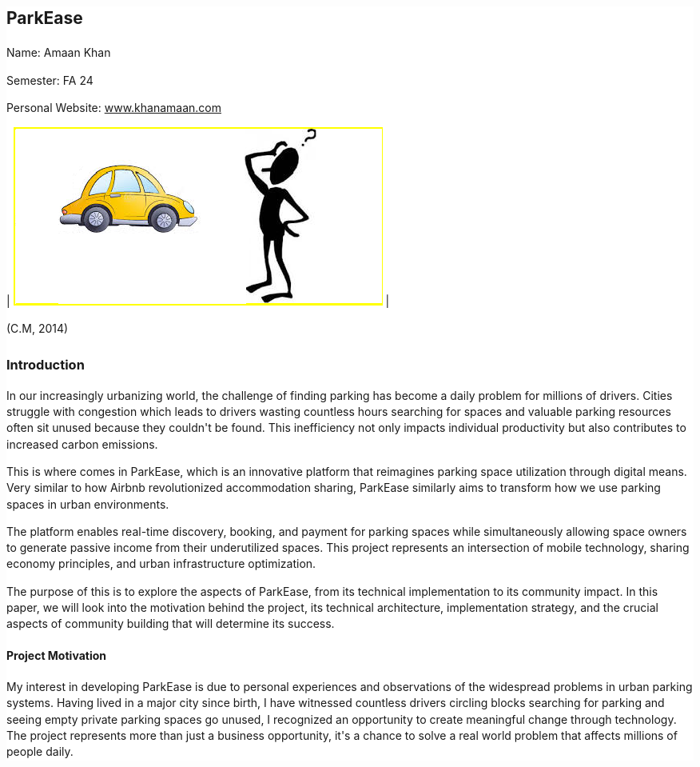 ## ParkEase

Name: Amaan Khan

Semester: FA 24

Personal Website: www.khanamaan.com


| ![](../finalproject_images/where.png) | 

(C.M, 2014)


### Introduction   

[Comment_1]: <> (begin your text here)

In our increasingly urbanizing world, the challenge of finding parking has become a daily problem for millions of drivers. Cities struggle with congestion which leads to drivers wasting countless hours searching for spaces and valuable parking resources often sit unused because they couldn't be found. This inefficiency not only impacts individual productivity but also contributes to increased carbon emissions. 

This is where comes in ParkEase, which is an innovative platform that reimagines parking space utilization through digital means. Very similar to how Airbnb revolutionized accommodation sharing, ParkEase similarly aims to transform how we use parking spaces in urban environments.

The platform enables real-time discovery, booking, and payment for parking spaces while simultaneously allowing space owners to generate passive income from their underutilized spaces. This project represents an intersection of mobile technology, sharing economy principles, and urban infrastructure optimization.

The purpose of this is to explore the aspects of ParkEase, from its technical implementation to its community impact. In this paper, we will look into the motivation behind the project, its technical architecture, implementation strategy, and the crucial aspects of community building that will determine its success.


[Comment_2]: <> (An example of a reference in paper text, cite in Reference list -- see Comment 8)

#### Project Motivation
[Comment_3]: <> (begin your text here)
My interest in developing ParkEase is due to personal experiences and observations of the widespread problems in urban parking systems. Having lived in a major city since birth, I have witnessed countless drivers circling blocks searching for parking and seeing empty private parking spaces go unused, I recognized an opportunity to create meaningful change through technology. The project represents more than just a business opportunity, it's a chance to solve a real world problem that affects millions of people daily.


[Comment_4]: <> (Insert Figure with caption here)
[Comment_5]: <> (begin your text here)
[Comment_6]: <> (begin your text two spaces after the last underscore in the previous line)
[Comment_4]: <> (Insert Figure with caption here)
[Comment_7]: <> (begin your text here)
[Comment_8]: <> (begin your reference list here. Cite as author, year in main text. Reference link should correpond with link in Comment 2  Use any format you wish -- MLA, APA, etc.)